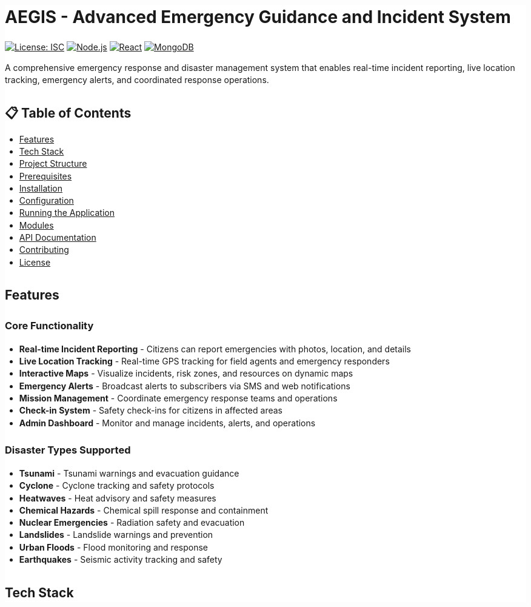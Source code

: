 #  AEGIS - Advanced Emergency Guidance and Incident System

[![License: ISC](https://img.shields.io/badge/License-ISC-blue.svg)](https://opensource.org/licenses/ISC)
[![Node.js](https://img.shields.io/badge/Node.js-18+-green.svg)](https://nodejs.org/)
[![React](https://img.shields.io/badge/React-18.3-blue.svg)](https://reactjs.org/)
[![MongoDB](https://img.shields.io/badge/MongoDB-6.0+-green.svg)](https://www.mongodb.com/)

A comprehensive emergency response and disaster management system that enables real-time incident reporting, live location tracking, emergency alerts, and coordinated response operations.

## 📋 Table of Contents

- [Features](#-features)
- [Tech Stack](#-tech-stack)
- [Project Structure](#-project-structure)
- [Prerequisites](#-prerequisites)
- [Installation](#-installation)
- [Configuration](#-configuration)
- [Running the Application](#-running-the-application)
- [Modules](#-modules)
- [API Documentation](#-api-documentation)
- [Contributing](#-contributing)
- [License](#-license)

## Features

### Core Functionality
-  **Real-time Incident Reporting** - Citizens can report emergencies with photos, location, and details
-  **Live Location Tracking** - Real-time GPS tracking for field agents and emergency responders
-  **Interactive Maps** - Visualize incidents, risk zones, and resources on dynamic maps
-  **Emergency Alerts** - Broadcast alerts to subscribers via SMS and web notifications
-  **Mission Management** - Coordinate emergency response teams and operations
-  **Check-in System** - Safety check-ins for citizens in affected areas
-  **Admin Dashboard** - Monitor and manage incidents, alerts, and operations

### Disaster Types Supported
-  **Tsunami** - Tsunami warnings and evacuation guidance
-  **Cyclone** - Cyclone tracking and safety protocols
-  **Heatwaves** - Heat advisory and safety measures
-  **Chemical Hazards** - Chemical spill response and containment
-  **Nuclear Emergencies** - Radiation safety and evacuation
-  **Landslides** - Landslide warnings and prevention
-  **Urban Floods** - Flood monitoring and response
-  **Earthquakes** - Seismic activity tracking and safety

##  Tech Stack
